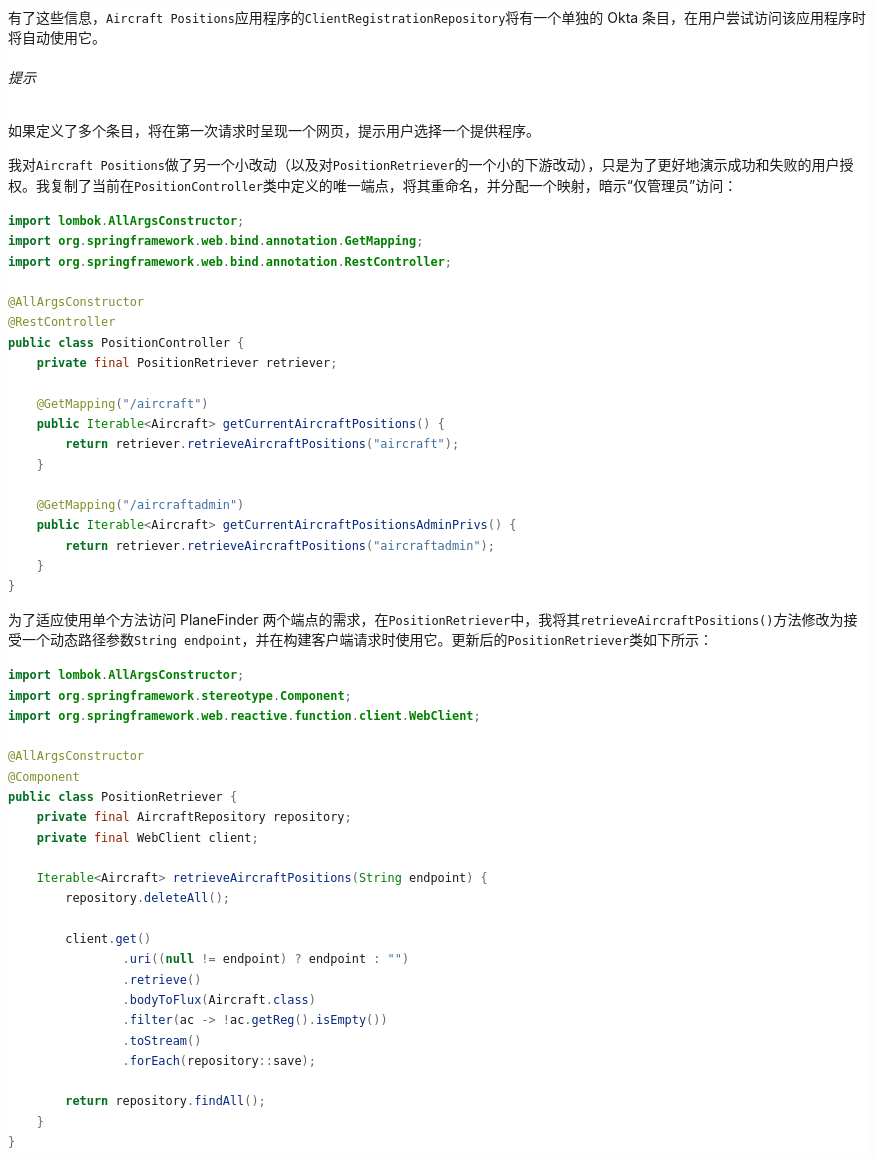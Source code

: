 有了这些信息，`Aircraft Positions`应用程序的`ClientRegistrationRepository`将有一个单独的 Okta 条目，在用户尝试访问该应用程序时将自动使用它。

###### 提示

如果定义了多个条目，将在第一次请求时呈现一个网页，提示用户选择一个提供程序。

我对`Aircraft Positions`做了另一个小改动（以及对`PositionRetriever`的一个小的下游改动），只是为了更好地演示成功和失败的用户授权。我复制了当前在`PositionController`类中定义的唯一端点，将其重命名，并分配一个映射，暗示“仅管理员”访问：

```java
import lombok.AllArgsConstructor;
import org.springframework.web.bind.annotation.GetMapping;
import org.springframework.web.bind.annotation.RestController;

@AllArgsConstructor
@RestController
public class PositionController {
    private final PositionRetriever retriever;

    @GetMapping("/aircraft")
    public Iterable<Aircraft> getCurrentAircraftPositions() {
        return retriever.retrieveAircraftPositions("aircraft");
    }

    @GetMapping("/aircraftadmin")
    public Iterable<Aircraft> getCurrentAircraftPositionsAdminPrivs() {
        return retriever.retrieveAircraftPositions("aircraftadmin");
    }
}
```

为了适应使用单个方法访问 PlaneFinder 两个端点的需求，在`PositionRetriever`中，我将其`retrieveAircraftPositions()`方法修改为接受一个动态路径参数`String endpoint`，并在构建客户端请求时使用它。更新后的`PositionRetriever`类如下所示：

```java
import lombok.AllArgsConstructor;
import org.springframework.stereotype.Component;
import org.springframework.web.reactive.function.client.WebClient;

@AllArgsConstructor
@Component
public class PositionRetriever {
    private final AircraftRepository repository;
    private final WebClient client;

    Iterable<Aircraft> retrieveAircraftPositions(String endpoint) {
        repository.deleteAll();

        client.get()
                .uri((null != endpoint) ? endpoint : "")
                .retrieve()
                .bodyToFlux(Aircraft.class)
                .filter(ac -> !ac.getReg().isEmpty())
                .toStream()
                .forEach(repository::save);

        return repository.findAll();
    }
}
```
